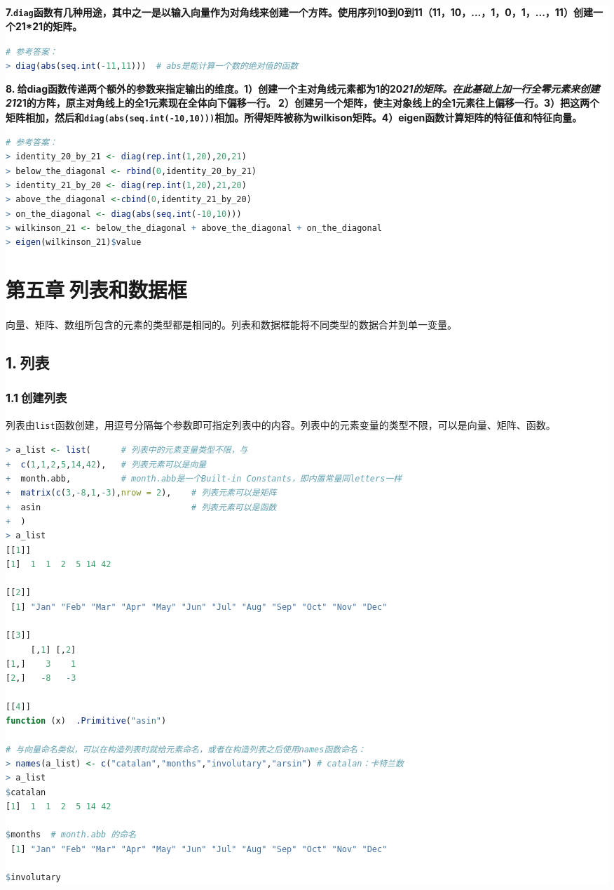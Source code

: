 **7.`diag`函数有几种用途，其中之一是以输入向量作为对角线来创建一个方阵。使用序列10到0到11（11，10，...，1，0，1，...，11）创建一个21*21的矩阵。**

```R
# 参考答案：
> diag(abs(seq.int(-11,11)))  # abs是能计算一个数的绝对值的函数
```

**8. 给diag函数传递两个额外的参数来指定输出的维度。1）创建一个主对角线元素都为1的20*21的矩阵。在此基础上加一行全零元素来创建21*21的方阵，原主对角线上的全1元素现在全体向下偏移一行。 2）创建另一个矩阵，使主对象线上的全1元素往上偏移一行。3）把这两个矩阵相加，然后和`diag(abs(seq.int(-10,10)))`相加。所得矩阵被称为wilkison矩阵。4）eigen函数计算矩阵的特征值和特征向量。**

```R
# 参考答案：
> identity_20_by_21 <- diag(rep.int(1,20),20,21)
> below_the_diagonal <- rbind(0,identity_20_by_21)
> identity_21_by_20 <- diag(rep.int(1,20),21,20)
> above_the_diagonal <-cbind(0,identity_21_by_20)
> on_the_diagonal <- diag(abs(seq.int(-10,10)))
> wilkinson_21 <- below_the_diagonal + above_the_diagonal + on_the_diagonal
> eigen(wilkinson_21)$value
```



# 第五章 列表和数据框

向量、矩阵、数组所包含的元素的类型都是相同的。列表和数据框能将不同类型的数据合并到单一变量。

## 1. 列表

### 1.1 创建列表

列表由`list`函数创建，用逗号分隔每个参数即可指定列表中的内容。列表中的元素变量的类型不限，可以是向量、矩阵、函数。

```R
> a_list <- list(      # 列表中的元素变量类型不限，与
+  c(1,1,2,5,14,42),   # 列表元素可以是向量
+  month.abb,          # month.abb是一个Built-in Constants，即内置常量同letters一样
+  matrix(c(3,-8,1,-3),nrow = 2),    # 列表元素可以是矩阵
+  asin                              # 列表元素可以是函数
+  )
> a_list
[[1]]
[1]  1  1  2  5 14 42

[[2]]
 [1] "Jan" "Feb" "Mar" "Apr" "May" "Jun" "Jul" "Aug" "Sep" "Oct" "Nov" "Dec"

[[3]]
     [,1] [,2]
[1,]    3    1
[2,]   -8   -3

[[4]]                                       
function (x)  .Primitive("asin")

# 与向量命名类似，可以在构造列表时就给元素命名，或者在构造列表之后使用names函数命名：
> names(a_list) <- c("catalan","months","involutary","arsin") # catalan：卡特兰数
> a_list
$catalan
[1]  1  1  2  5 14 42

$months  # month.abb 的命名
 [1] "Jan" "Feb" "Mar" "Apr" "May" "Jun" "Jul" "Aug" "Sep" "Oct" "Nov" "Dec"

$involutary
```